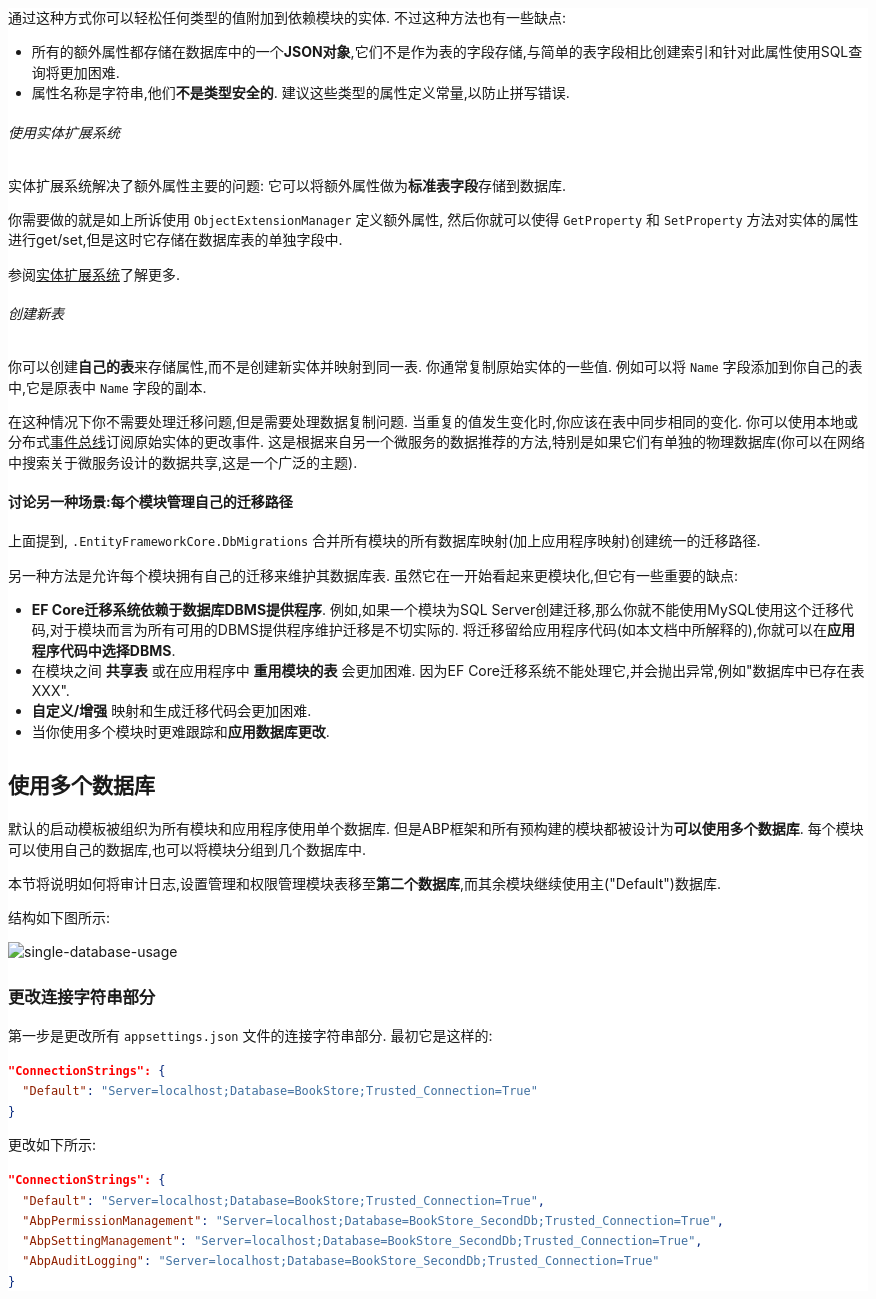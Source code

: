 通过这种方式你可以轻松任何类型的值附加到依赖模块的实体. 不过这种方法也有一些缺点:

* 所有的额外属性都存储在数据库中的一个**JSON对象**,它们不是作为表的字段存储,与简单的表字段相比创建索引和针对此属性使用SQL查询将更加困难.
* 属性名称是字符串,他们**不是类型安全的**. 建议这些类型的属性定义常量,以防止拼写错误.

###### 使用实体扩展系统

实体扩展系统解决了额外属性主要的问题: 它可以将额外属性做为**标准表字段**存储到数据库.

你需要做的就是如上所诉使用 `ObjectExtensionManager` 定义额外属性, 然后你就可以使得 `GetProperty` 和 `SetProperty` 方法对实体的属性进行get/set,但是这时它存储在数据库表的单独字段中.

参阅[实体扩展系统](Customizing-Application-Modules-Extending-Entities.md)了解更多.

###### 创建新表

你可以创建**自己的表**来存储属性,而不是创建新实体并映射到同一表. 你通常复制原始实体的一些值. 例如可以将 `Name` 字段添加到你自己的表中,它是原表中 `Name` 字段的副本.

在这种情况下你不需要处理迁移问题,但是需要处理数据复制问题. 当重复的值发生变化时,你应该在表中同步相同的变化. 你可以使用本地或分布式[事件总线](Event-Bus.md)订阅原始实体的更改事件. 这是根据来自另一个微服务的数据推荐的方法,特别是如果它们有单独的物理数据库(你可以在网络中搜索关于微服务设计的数据共享,这是一个广泛的主题).

#### 讨论另一种场景:每个模块管理自己的迁移路径

上面提到, `.EntityFrameworkCore.DbMigrations` 合并所有模块的所有数据库映射(加上应用程序映射)创建统一的迁移路径.

另一种方法是允许每个模块拥有自己的迁移来维护其数据库表. 虽然它在一开始看起来更模块化,但它有一些重要的缺点:

* **EF Core迁移系统依赖于数据库DBMS提供程序**. 例如,如果一个模块为SQL Server创建迁移,那么你就不能使用MySQL使用这个迁移代码,对于模块而言为所有可用的DBMS提供程序维护迁移是不切实际的. 将迁移留给应用程序代码(如本文档中所解释的),你就可以在**应用程序代码中选择DBMS**.
* 在模块之间 **共享表** 或在应用程序中 **重用模块的表** 会更加困难. 因为EF Core迁移系统不能处理它,并会抛出异常,例如"数据库中已存在表XXX".
* **自定义/增强** 映射和生成迁移代码会更加困难.
* 当你使用多个模块时更难跟踪和**应用数据库更改**.

## 使用多个数据库

默认的启动模板被组织为所有模块和应用程序使用单个数据库. 但是ABP框架和所有预构建的模块都被设计为**可以使用多个数据库**. 每个模块可以使用自己的数据库,也可以将模块分组到几个数据库中.

本节将说明如何将审计日志,设置管理和权限管理模块表移至**第二个数据库**,而其余模块继续使用主("Default")数据库.

结构如下图所示:

![single-database-usage](images/multiple-database-usage.png)

### 更改连接字符串部分

第一步是更改所有 `appsettings.json` 文件的连接字符串部分. 最初它是这样的:

````json
"ConnectionStrings": {
  "Default": "Server=localhost;Database=BookStore;Trusted_Connection=True"
}
````

更改如下所示:

````json
"ConnectionStrings": {
  "Default": "Server=localhost;Database=BookStore;Trusted_Connection=True",
  "AbpPermissionManagement": "Server=localhost;Database=BookStore_SecondDb;Trusted_Connection=True",
  "AbpSettingManagement": "Server=localhost;Database=BookStore_SecondDb;Trusted_Connection=True",
  "AbpAuditLogging": "Server=localhost;Database=BookStore_SecondDb;Trusted_Connection=True"
}
````
